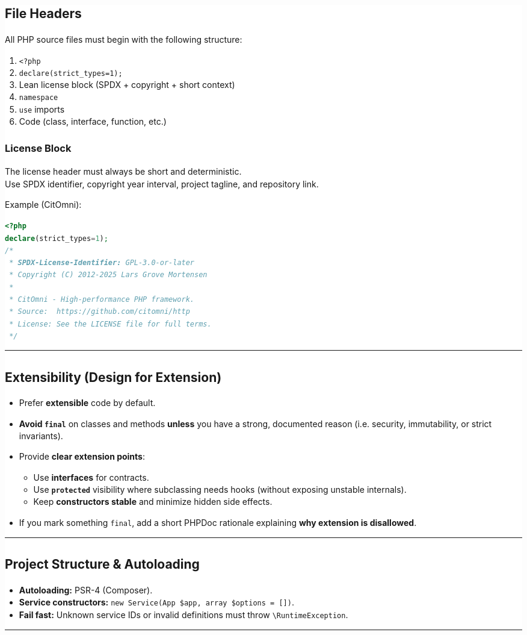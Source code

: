 
## File Headers

All PHP source files must begin with the following structure:

1. `<?php`
2. `declare(strict_types=1);`
3. Lean license block (SPDX + copyright + short context)
4. `namespace`
5. `use` imports
6. Code (class, interface, function, etc.)

### License Block

The license header must always be short and deterministic.  
Use SPDX identifier, copyright year interval, project tagline, and repository link.

Example (CitOmni):

```php
<?php
declare(strict_types=1);
/*
 * SPDX-License-Identifier: GPL-3.0-or-later
 * Copyright (C) 2012-2025 Lars Grove Mortensen
 *
 * CitOmni - High-performance PHP framework.
 * Source:  https://github.com/citomni/http
 * License: See the LICENSE file for full terms.
 */
```

---

## Extensibility (Design for Extension)

* Prefer **extensible** code by default.
* **Avoid `final`** on classes and methods **unless** you have a strong, documented reason (i.e. security, immutability, or strict invariants).
* Provide **clear extension points**:

  * Use **interfaces** for contracts.
  * Use **`protected`** visibility where subclassing needs hooks (without exposing unstable internals).
  * Keep **constructors stable** and minimize hidden side effects.
* If you mark something `final`, add a short PHPDoc rationale explaining **why extension is disallowed**.

---

## Project Structure & Autoloading

* **Autoloading:** PSR-4 (Composer).
* **Service constructors:** `new Service(App $app, array $options = [])`.
* **Fail fast:** Unknown service IDs or invalid definitions must throw `\RuntimeException`.

---